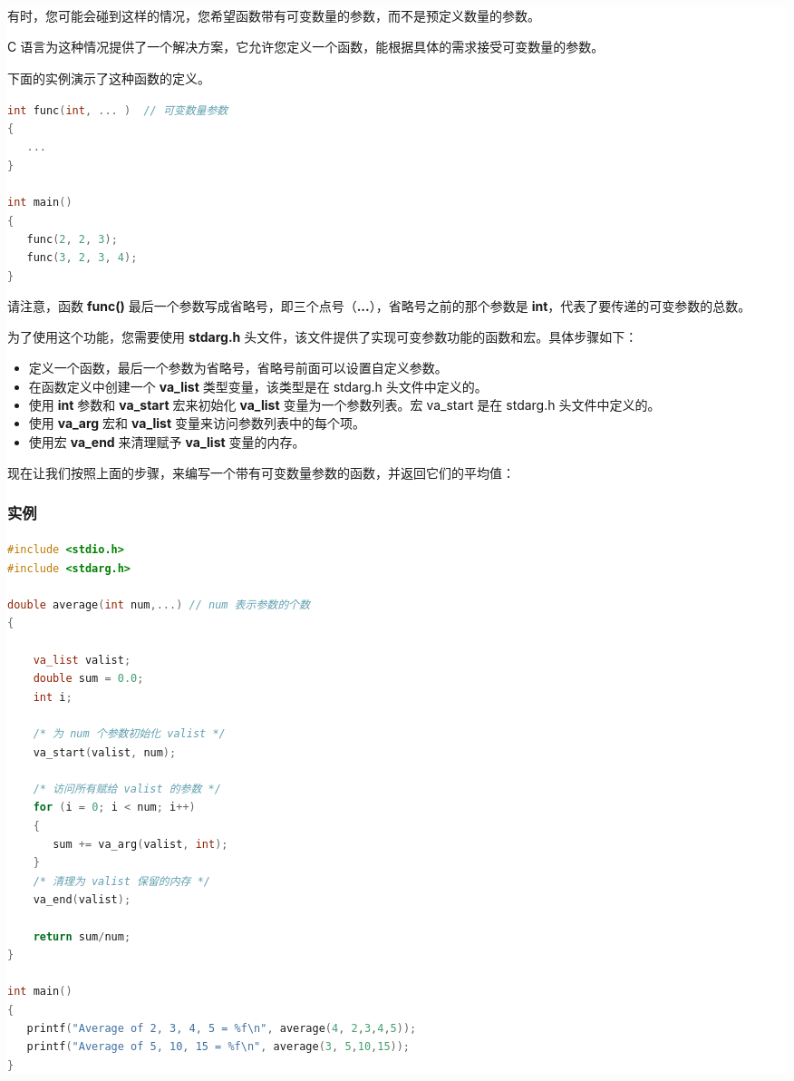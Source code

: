 有时，您可能会碰到这样的情况，您希望函数带有可变数量的参数，而不是预定义数量的参数。

C 语言为这种情况提供了一个解决方案，它允许您定义一个函数，能根据具体的需求接受可变数量的参数。

下面的实例演示了这种函数的定义。

```c
int func(int, ... )  // 可变数量参数
{
   ...
}
 
int main()
{
   func(2, 2, 3);
   func(3, 2, 3, 4);
}
```

请注意，函数 **func()** 最后一个参数写成省略号，即三个点号（**...**），省略号之前的那个参数是 **int**，代表了要传递的可变参数的总数。



为了使用这个功能，您需要使用 **stdarg.h** 头文件，该文件提供了实现可变参数功能的函数和宏。具体步骤如下：

- 定义一个函数，最后一个参数为省略号，省略号前面可以设置自定义参数。
- 在函数定义中创建一个 **va_list** 类型变量，该类型是在 stdarg.h 头文件中定义的。
- 使用 **int** 参数和 **va_start** 宏来初始化 **va_list** 变量为一个参数列表。宏 va_start 是在 stdarg.h 头文件中定义的。
- 使用 **va_arg** 宏和 **va_list** 变量来访问参数列表中的每个项。
- 使用宏 **va_end** 来清理赋予 **va_list** 变量的内存。

现在让我们按照上面的步骤，来编写一个带有可变数量参数的函数，并返回它们的平均值：

### 实例

```c
#include <stdio.h>
#include <stdarg.h>
 
double average(int num,...) // num 表示参数的个数
{
 
    va_list valist;
    double sum = 0.0;
    int i;
 
    /* 为 num 个参数初始化 valist */
    va_start(valist, num);
 
    /* 访问所有赋给 valist 的参数 */
    for (i = 0; i < num; i++)
    {
       sum += va_arg(valist, int);
    }
    /* 清理为 valist 保留的内存 */
    va_end(valist);
 
    return sum/num;
}
 
int main()
{
   printf("Average of 2, 3, 4, 5 = %f\n", average(4, 2,3,4,5));
   printf("Average of 5, 10, 15 = %f\n", average(3, 5,10,15));
}
```
